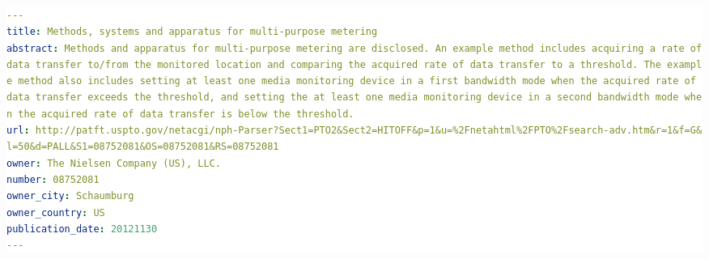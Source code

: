 ```yaml
---
title: Methods, systems and apparatus for multi-purpose metering
abstract: Methods and apparatus for multi-purpose metering are disclosed. An example method includes acquiring a rate of data transfer to/from the monitored location and comparing the acquired rate of data transfer to a threshold. The example method also includes setting at least one media monitoring device in a first bandwidth mode when the acquired rate of data transfer exceeds the threshold, and setting the at least one media monitoring device in a second bandwidth mode when the acquired rate of data transfer is below the threshold.
url: http://patft.uspto.gov/netacgi/nph-Parser?Sect1=PTO2&Sect2=HITOFF&p=1&u=%2Fnetahtml%2FPTO%2Fsearch-adv.htm&r=1&f=G&l=50&d=PALL&S1=08752081&OS=08752081&RS=08752081
owner: The Nielsen Company (US), LLC.
number: 08752081
owner_city: Schaumburg
owner_country: US
publication_date: 20121130
---
```

